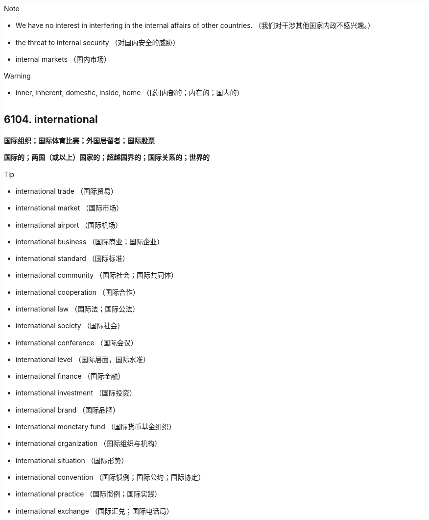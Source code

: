 > [!NOTE]
>
> - We have no interest in interfering in the internal affairs of other countries. （我们对干涉其他国家内政不感兴趣。）
>
> - the threat to internal security （对国内安全的威胁）
>
> - internal markets （国内市场）
>

> [!WARNING]
>
> - inner, inherent, domestic, inside, home （[药]内部的；内在的；国内的）
>

## 6104. international

**国际组织；国际体育比赛；外国居留者；国际股票**

**国际的；两国（或以上）国家的；超越国界的；国际关系的；世界的**

> [!TIP]
>
> - international trade （国际贸易）
>
> - international market （国际市场）
>
> - international airport （国际机场）
>
> - international business （国际商业；国际企业）
>
> - international standard （国际标准）
>
> - international community （国际社会；国际共同体）
>
> - international cooperation （国际合作）
>
> - international law （国际法；国际公法）
>
> - international society （国际社会）
>
> - international conference （国际会议）
>
> - international level （国际层面，国际水准）
>
> - international finance （国际金融）
>
> - international investment （国际投资）
>
> - international brand （国际品牌）
>
> - international monetary fund （国际货币基金组织）
>
> - international organization （国际组织与机构）
>
> - international situation （国际形势）
>
> - international convention （国际惯例；国际公约；国际协定）
>
> - international practice （国际惯例；国际实践）
>
> - international exchange （国际汇兑；国际电话局）
>
